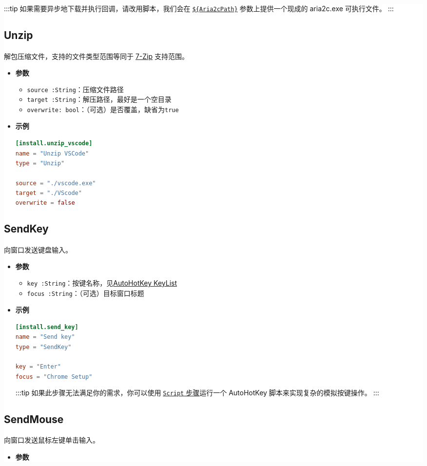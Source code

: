   :::tip
  如果需要异步地下载并执行回调，请改用脚本，我们会在 [`${Aria2cPath}`](内置变量.md#aria2cpath) 参数上提供一个现成的 aria2c.exe 可执行文件。
  :::

## Unzip

解包压缩文件，支持的文件类型范围等同于 [7-Zip](https://www.7-zip.org/) 支持范围。

- **参数**

  - `source :String`：压缩文件路径
  - `target :String`：解压路径，最好是一个空目录
  - `overwrite: bool`：（可选）是否覆盖，缺省为`true`

- **示例**

  ```toml
  [install.unzip_vscode]
  name = "Unzip VSCode"
  type = "Unzip"

  source = "./vscode.exe"
  target = "./VScode"
  overwrite = false
  ```

## SendKey

向窗口发送键盘输入。

- **参数**

  - `key :String`：按键名称，见[AutoHotKey KeyList](https://www.autohotkey.com/docs/KeyList.htm)
  - `focus :String`：（可选）目标窗口标题

- **示例**

    ```toml
    [install.send_key]
    name = "Send key"
    type = "SendKey"

    key = "Enter"
    focus = "Chrome Setup"
    ```

  :::tip
  如果此步骤无法满足你的需求，你可以使用 [`Script` 步骤](#script)运行一个 AutoHotKey 脚本来实现复杂的模拟按键操作。
  :::

## SendMouse

向窗口发送鼠标左键单击输入。

- **参数**

